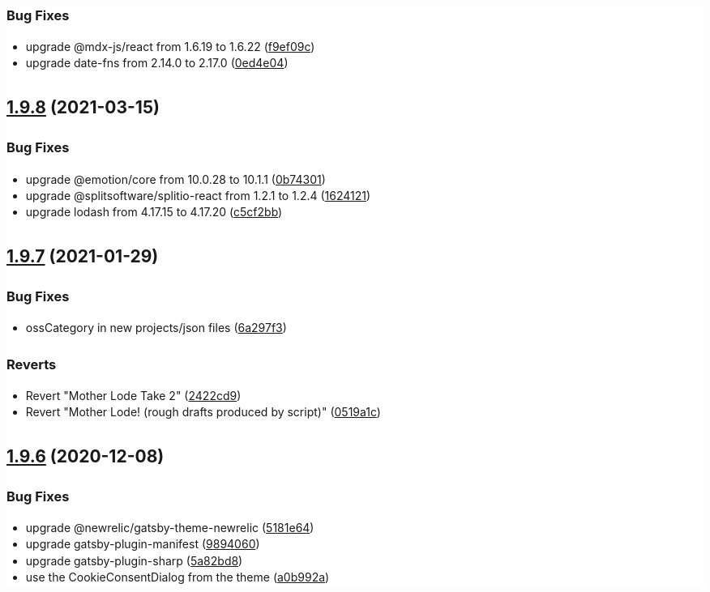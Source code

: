 
### Bug Fixes

* upgrade @mdx-js/react from 1.6.19 to 1.6.22 ([f9ef09c](https://github.com/newrelic/opensource-website/commit/f9ef09c88c3ef4bec0e8071bb2aabae18176afcf))
* upgrade date-fns from 2.14.0 to 2.17.0 ([0ed4e04](https://github.com/newrelic/opensource-website/commit/0ed4e0400526c8e653340647a62be84cd92994be))

## [1.9.8](https://github.com/newrelic/opensource-website/compare/v1.9.7...v1.9.8) (2021-03-15)


### Bug Fixes

* upgrade @emotion/core from 10.0.28 to 10.1.1 ([0b74301](https://github.com/newrelic/opensource-website/commit/0b74301be35cf346899b238f356960764367ff79))
* upgrade @splitsoftware/splitio-react from 1.2.1 to 1.2.4 ([1624121](https://github.com/newrelic/opensource-website/commit/1624121562e2d4ac850a6841764ccb3a0b6fbd15))
* upgrade lodash from 4.17.15 to 4.17.20 ([c5cf2bb](https://github.com/newrelic/opensource-website/commit/c5cf2bbbce224f5b746b0a06af9dc9508495ab15))

## [1.9.7](https://github.com/newrelic/opensource-website/compare/v1.9.6...v1.9.7) (2021-01-29)


### Bug Fixes

* ossCategory in new projects/json files ([6a297f3](https://github.com/newrelic/opensource-website/commit/6a297f3f072e147aa07cb8ff095a6cdcb1f37b76))


### Reverts

* Revert "Mother Lode Take 2" ([2422cd9](https://github.com/newrelic/opensource-website/commit/2422cd979ab277b38aca5d97ea220ad102a93377))
* Revert "Mother Lode! (rough drafts produced by script)" ([0519a1c](https://github.com/newrelic/opensource-website/commit/0519a1cc175eea113bd1d0511ea33cef4b4889af))

## [1.9.6](https://github.com/newrelic/opensource-website/compare/v1.9.5...v1.9.6) (2020-12-08)


### Bug Fixes

* upgrade @newrelic/gatsby-theme-newrelic ([5181e64](https://github.com/newrelic/opensource-website/commit/5181e64bb79387efb82189e2ae79f739902b195b))
* upgrade gatsby-plugin-manifest ([9894060](https://github.com/newrelic/opensource-website/commit/98940609d5c8de1f213361ce7769fd0d7801777c))
* upgrade gatsby-plugin-sharp ([5a82bd8](https://github.com/newrelic/opensource-website/commit/5a82bd85e8149abe4fa44ebf6b91526d6e5ed1d0))
* use the CookieConsentDialog from the theme ([a0b992a](https://github.com/newrelic/opensource-website/commit/a0b992af586d945213e7ec4b160e2dfd603df343))
